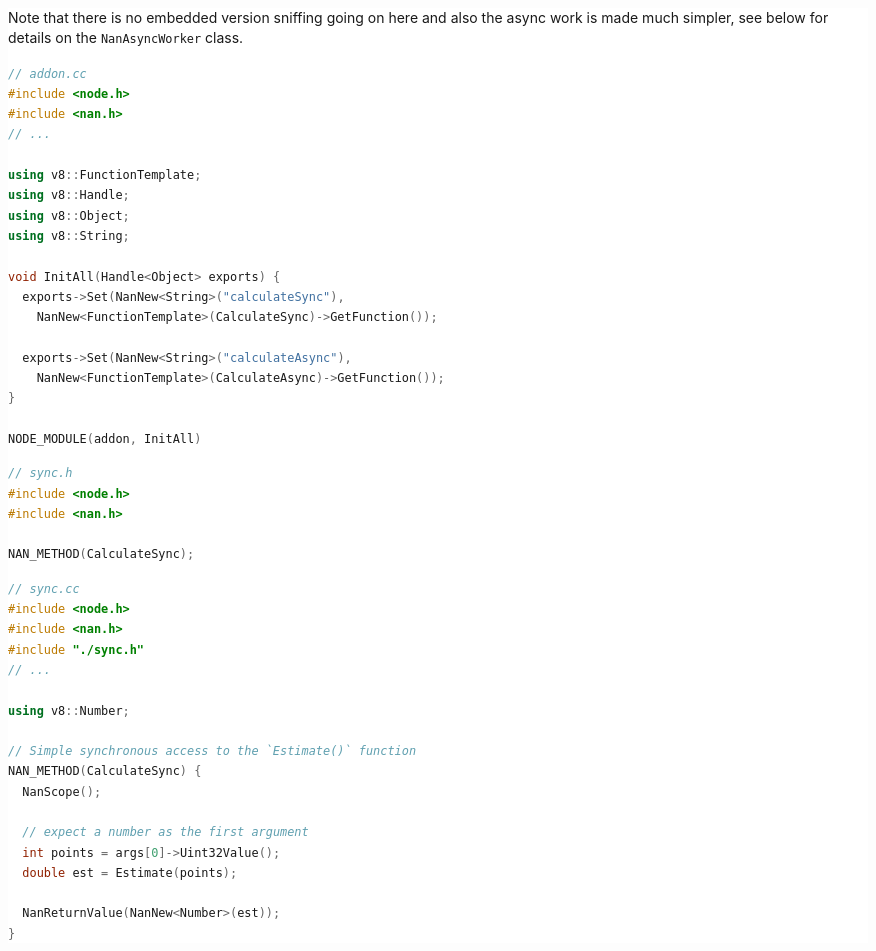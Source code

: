 Note that there is no embedded version sniffing going on here and also the async work is made much simpler, see below for details on the `NanAsyncWorker` class.

```c++
// addon.cc
#include <node.h>
#include <nan.h>
// ...

using v8::FunctionTemplate;
using v8::Handle;
using v8::Object;
using v8::String;

void InitAll(Handle<Object> exports) {
  exports->Set(NanNew<String>("calculateSync"),
    NanNew<FunctionTemplate>(CalculateSync)->GetFunction());

  exports->Set(NanNew<String>("calculateAsync"),
    NanNew<FunctionTemplate>(CalculateAsync)->GetFunction());
}

NODE_MODULE(addon, InitAll)
```

```c++
// sync.h
#include <node.h>
#include <nan.h>

NAN_METHOD(CalculateSync);
```

```c++
// sync.cc
#include <node.h>
#include <nan.h>
#include "./sync.h"
// ...

using v8::Number;

// Simple synchronous access to the `Estimate()` function
NAN_METHOD(CalculateSync) {
  NanScope();

  // expect a number as the first argument
  int points = args[0]->Uint32Value();
  double est = Estimate(points);

  NanReturnValue(NanNew<Number>(est));
}
```
